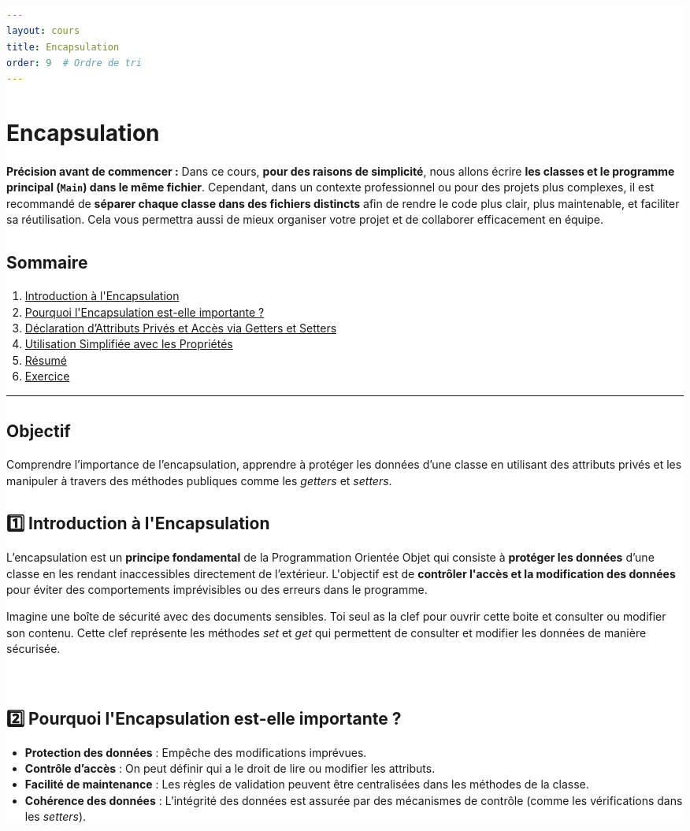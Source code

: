 ```yaml
---
layout: cours
title: Encapsulation
order: 9  # Ordre de tri
---
```


# Encapsulation
**Précision avant de commencer :**
Dans ce cours, **pour des raisons de simplicité**, nous allons écrire **les classes et le programme principal (`Main`) dans le même fichier**. Cependant, dans un contexte professionnel ou pour des projets plus complexes, il est recommandé de **séparer chaque classe dans des fichiers distincts** afin de rendre le code plus clair, plus maintenable, et faciliter sa réutilisation. Cela vous permettra aussi de mieux organiser votre projet et de collaborer efficacement en équipe.

## Sommaire
1. [Introduction à l'Encapsulation](#1️⃣-introduction-à-lencapsulation)
2. [Pourquoi l'Encapsulation est-elle importante ?](#2️⃣-pourquoi-lencapsulation-est-elle-importante-)
3. [Déclaration d’Attributs Privés et Accès via Getters et Setters](#3️⃣-déclaration-dattributs-privés-et-accès-via-getters-et-setters)
4. [Utilisation Simplifiée avec les Propriétés](#4️⃣-utilisation-simplifiée-avec-les-propriétés)
5. [Résumé](#5️⃣-résumé)
6. [Exercice](#6️⃣-exercice)

---

## Objectif
Comprendre l’importance de l’encapsulation, apprendre à protéger les données d’une classe en utilisant des attributs privés et les manipuler à travers des méthodes publiques comme les *getters* et *setters*.

## 1️⃣ Introduction à l'Encapsulation
L’encapsulation est un **principe fondamental** de la Programmation Orientée Objet qui consiste à **protéger les données** d’une classe en les rendant inaccessibles directement de l’extérieur. L'objectif est de **contrôler l'accès et la modification des données** pour éviter des comportements imprévisibles ou des erreurs dans le programme.

Imagine une boîte de sécurité avec des documents sensibles. Toi seul as la clef pour ouvrir cette boite et consulter ou modifier son contenu. Cette clef représente les méthodes *set* et *get* qui permettent de consulter et modifier les données de manière sécurisée.

<br>

## 2️⃣ Pourquoi l'Encapsulation est-elle importante ?
- **Protection des données** : Empêche des modifications imprévues.
- **Contrôle d’accès** : On peut définir qui a le droit de lire ou modifier les attributs.
- **Facilité de maintenance** : Les règles de validation peuvent être centralisées dans les méthodes de la classe.
- **Cohérence des données** : L’intégrité des données est assurée par des mécanismes de contrôle (comme les vérifications dans les *setters*).
